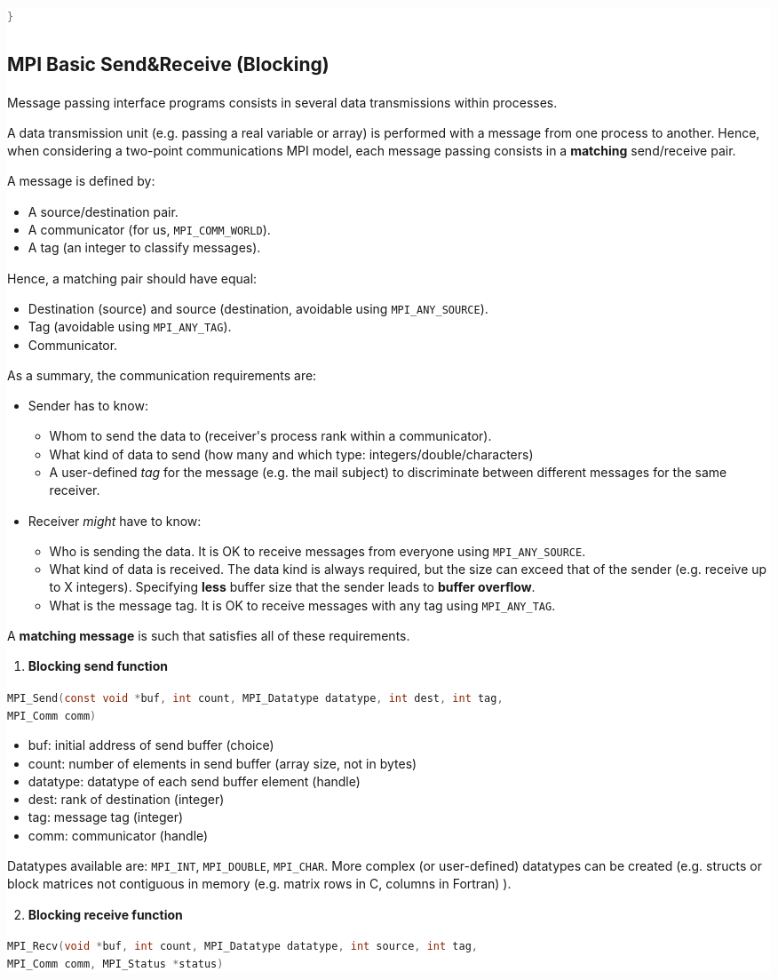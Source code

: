 ```C
}
```

## MPI Basic Send&Receive (Blocking)

Message passing interface programs consists in several data transmissions within processes.

A data transmission unit (e.g. passing a real variable or array) is performed with a message from one process to another. Hence, when considering a two-point communications MPI model, each message passing consists in a **matching** send/receive pair.

A message is defined by:
* A source/destination pair.
* A communicator (for us, `MPI_COMM_WORLD`).
* A tag (an integer to classify messages).

Hence, a matching pair should have equal:
* Destination (source) and source (destination, avoidable using `MPI_ANY_SOURCE`).
* Tag (avoidable using `MPI_ANY_TAG`).
* Communicator.

As a summary, the communication requirements are:

* Sender has to know:
	* Whom to send the data to (receiver's process rank within a communicator).
	* What kind of data to send (how many and which type: integers/double/characters)
	* A user-defined *tag* for the message (e.g. the mail subject) to discriminate between different messages for the same receiver.

* Receiver *might* have to know:
	* Who is sending the data. It is OK to receive messages from everyone using `MPI_ANY_SOURCE`.
	* What kind of data is received. The data kind is always required, but the size can exceed that of the sender (e.g. receive up to X integers). Specifying **less** buffer size that the sender leads to **buffer overflow**.
	* What is the message tag. It is OK to receive messages with any tag using `MPI_ANY_TAG`.

A **matching message** is such that satisfies all of these requirements.

1. **Blocking send function**

```C
MPI_Send(const void *buf, int count, MPI_Datatype datatype, int dest, int tag,
MPI_Comm comm)
```
* buf: initial address of send buffer (choice)
* count: number of elements in send buffer (array size, not in bytes)
* datatype: datatype of each send buffer element (handle)
* dest: rank of destination (integer)
* tag: message tag (integer)
* comm: communicator (handle)

Datatypes available are: `MPI_INT`, `MPI_DOUBLE`, `MPI_CHAR`. More complex (or user-defined) datatypes can be created (e.g. structs or block matrices not contiguous in memory (e.g. matrix rows in C, columns in Fortran) ).

2. **Blocking receive function**
```C
MPI_Recv(void *buf, int count, MPI_Datatype datatype, int source, int tag,
MPI_Comm comm, MPI_Status *status)
```
